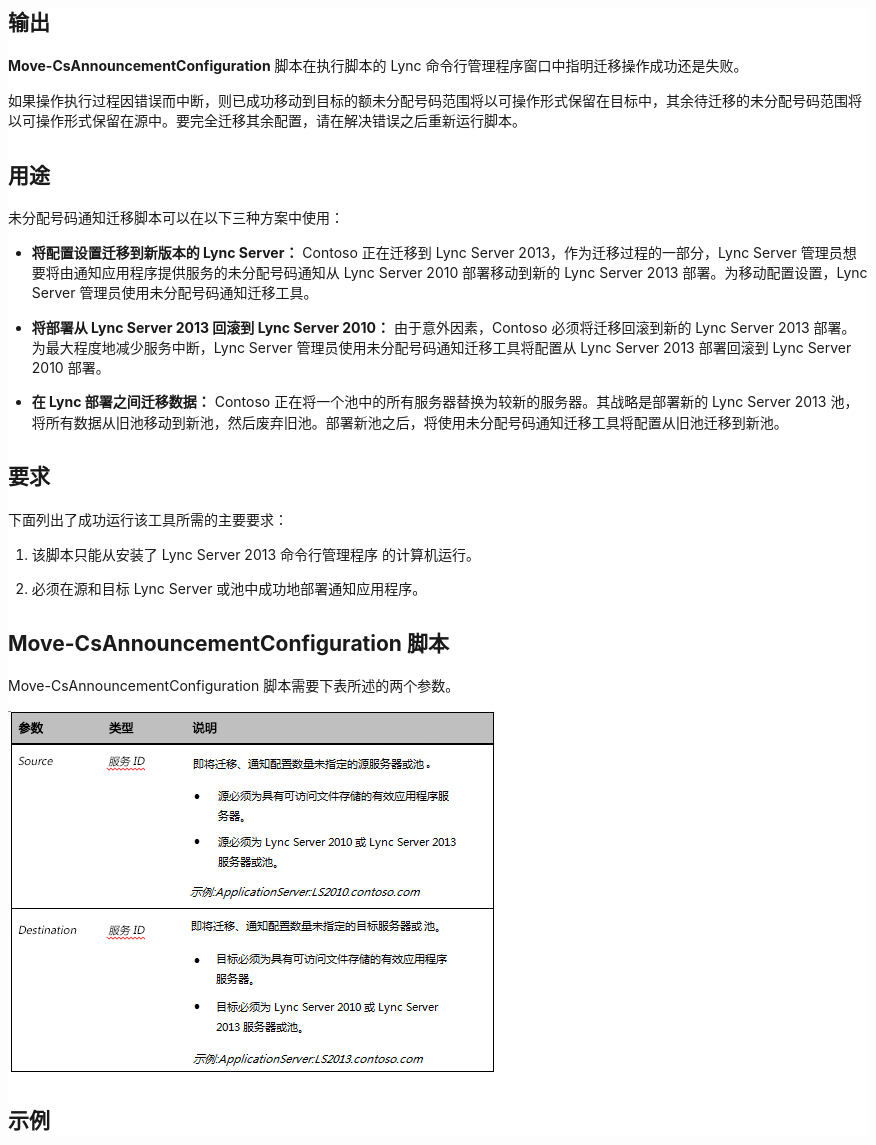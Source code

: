 ## 输出

**Move-CsAnnouncementConfiguration** 脚本在执行脚本的 Lync 命令行管理程序窗口中指明迁移操作成功还是失败。

如果操作执行过程因错误而中断，则已成功移动到目标的额未分配号码范围将以可操作形式保留在目标中，其余待迁移的未分配号码范围将以可操作形式保留在源中。要完全迁移其余配置，请在解决错误之后重新运行脚本。

## 用途

未分配号码通知迁移脚本可以在以下三种方案中使用：

  - **将配置设置迁移到新版本的 Lync Server：** Contoso 正在迁移到 Lync Server 2013，作为迁移过程的一部分，Lync Server 管理员想要将由通知应用程序提供服务的未分配号码通知从 Lync Server 2010 部署移动到新的 Lync Server 2013 部署。为移动配置设置，Lync Server 管理员使用未分配号码通知迁移工具。

  - **将部署从 Lync Server 2013 回滚到 Lync Server 2010：** 由于意外因素，Contoso 必须将迁移回滚到新的 Lync Server 2013 部署。为最大程度地减少服务中断，Lync Server 管理员使用未分配号码通知迁移工具将配置从 Lync Server 2013 部署回滚到 Lync Server 2010 部署。

  - **在 Lync 部署之间迁移数据：** Contoso 正在将一个池中的所有服务器替换为较新的服务器。其战略是部署新的 Lync Server 2013 池，将所有数据从旧池移动到新池，然后废弃旧池。部署新池之后，将使用未分配号码通知迁移工具将配置从旧池迁移到新池。

## 要求

下面列出了成功运行该工具所需的主要要求：

1.  该脚本只能从安装了 Lync Server 2013 命令行管理程序 的计算机运行。

2.  必须在源和目标 Lync Server 或池中成功地部署通知应用程序。

## Move-CsAnnouncementConfiguration 脚本

Move-CsAnnouncementConfiguration 脚本需要下表所述的两个参数。

![Move-CsAnnouncementConfiguration 参数。](images/JJ945604.7ab66ad3-d0db-4d77-8b93-ebccf0cb0663(OCS.15).jpg "Move-CsAnnouncementConfiguration 参数。")

## 示例
